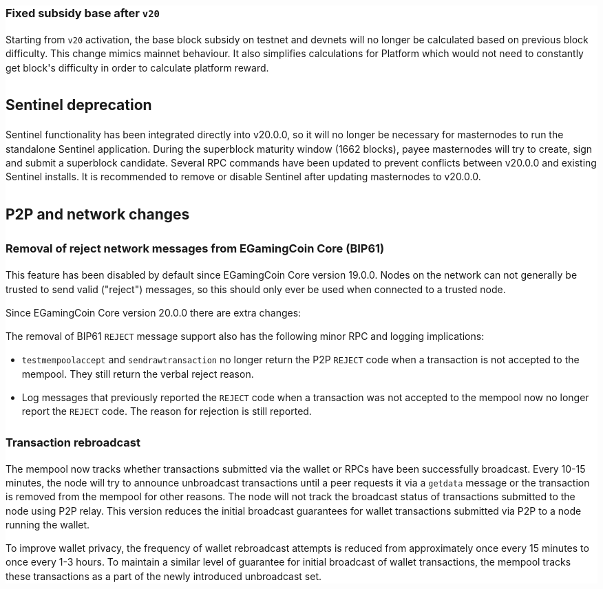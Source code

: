 ### Fixed subsidy base after `v20`

Starting from `v20` activation, the base block subsidy on testnet and devnets
will no longer be calculated based on previous block difficulty. This change
mimics mainnet behaviour. It also simplifies calculations for Platform which
would not need to constantly get block's difficulty in order to calculate
platform reward.

## Sentinel deprecation

Sentinel functionality has been integrated directly into v20.0.0, so it will no
longer be necessary for masternodes to run the standalone Sentinel application.
During the superblock maturity window (1662 blocks), payee masternodes will try
to create, sign and submit a superblock candidate. Several RPC commands have
been updated to prevent conflicts between v20.0.0 and existing Sentinel
installs. It is recommended to remove or disable Sentinel after updating
masternodes to v20.0.0.

## P2P and network changes

### Removal of reject network messages from EGamingCoin Core (BIP61)

This feature has been disabled by default since EGamingCoin Core version 19.0.0.
Nodes on the network can not generally be trusted to send valid ("reject")
messages, so this should only ever be used when connected to a trusted node.

Since EGamingCoin Core version 20.0.0 there are extra changes:

The removal of BIP61 `REJECT` message support also has the following minor RPC
and logging implications:

- `testmempoolaccept` and `sendrawtransaction` no longer return the P2P `REJECT`
  code when a transaction is not accepted to the mempool. They still return the
  verbal reject reason.

- Log messages that previously reported the `REJECT` code when a transaction was
  not accepted to the mempool now no longer report the `REJECT` code. The reason
  for rejection is still reported.

### Transaction rebroadcast

The mempool now tracks whether transactions submitted via the wallet or RPCs
have been successfully broadcast. Every 10-15 minutes, the node will try to
announce unbroadcast transactions until a peer requests it via a `getdata`
message or the transaction is removed from the mempool for other reasons.
The node will not track the broadcast status of transactions submitted to the
node using P2P relay. This version reduces the initial broadcast guarantees
for wallet transactions submitted via P2P to a node running the wallet.

To improve wallet privacy, the frequency of wallet rebroadcast attempts is
reduced from approximately once every 15 minutes to once every 1-3 hours.
To maintain a similar level of guarantee for initial broadcast of wallet
transactions, the mempool tracks these transactions as a part of the newly
introduced unbroadcast set.
